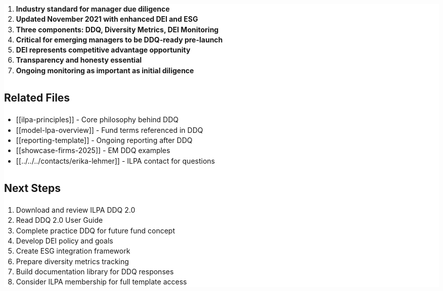 1. **Industry standard for manager due diligence**
2. **Updated November 2021 with enhanced DEI and ESG**
3. **Three components: DDQ, Diversity Metrics, DEI Monitoring**
4. **Critical for emerging managers to be DDQ-ready pre-launch**
5. **DEI represents competitive advantage opportunity**
6. **Transparency and honesty essential**
7. **Ongoing monitoring as important as initial diligence**

## Related Files

- [[ilpa-principles]] - Core philosophy behind DDQ
- [[model-lpa-overview]] - Fund terms referenced in DDQ
- [[reporting-template]] - Ongoing reporting after DDQ
- [[showcase-firms-2025]] - EM DDQ examples
- [[../../../contacts/erika-lehmer]] - ILPA contact for questions

## Next Steps

1. Download and review ILPA DDQ 2.0
2. Read DDQ 2.0 User Guide
3. Complete practice DDQ for future fund concept
4. Develop DEI policy and goals
5. Create ESG integration framework
6. Prepare diversity metrics tracking
7. Build documentation library for DDQ responses
8. Consider ILPA membership for full template access
